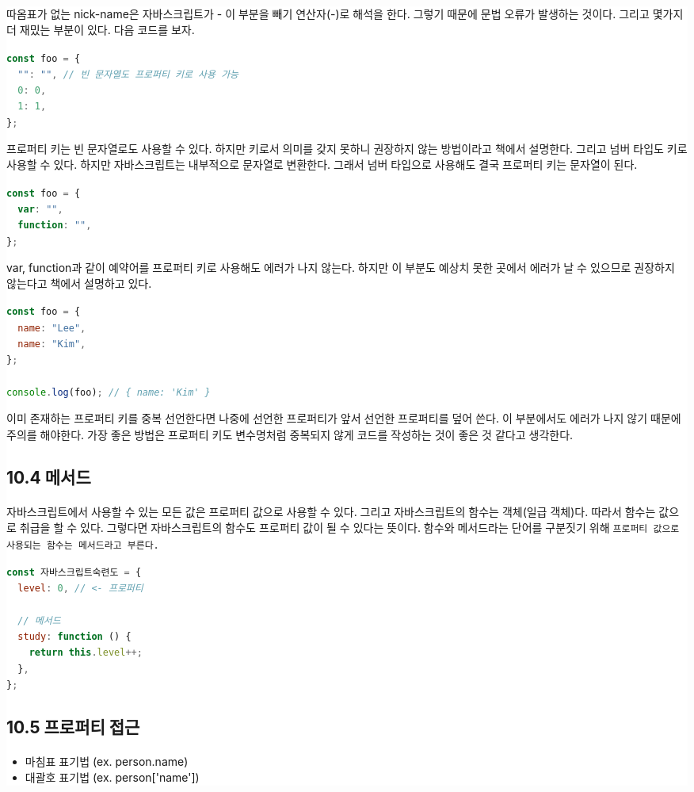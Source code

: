 따옴표가 없는 nick-name은 자바스크립트가 - 이 부분을 빼기 연산자(-)로 해석을 한다. 그렇기 때문에 문법 오류가 발생하는 것이다. 그리고 몇가지 더 재밌는 부분이 있다. 다음 코드를 보자.

```js
const foo = {
  "": "", // 빈 문자열도 프로퍼티 키로 사용 가능
  0: 0,
  1: 1,
};
```

프로퍼티 키는 빈 문자열로도 사용할 수 있다. 하지만 키로서 의미를 갖지 못하니 권장하지 않는 방법이라고 책에서 설명한다. 그리고 넘버 타입도 키로 사용할 수 있다. 하지만 자바스크립트는 내부적으로 문자열로 변환한다. 그래서 넘버 타입으로 사용해도 결국 프로퍼티 키는 문자열이 된다.

```js
const foo = {
  var: "",
  function: "",
};
```

var, function과 같이 예약어를 프로퍼티 키로 사용해도 에러가 나지 않는다. 하지만 이 부분도 예상치 못한 곳에서 에러가 날 수 있으므로 권장하지 않는다고 책에서 설명하고 있다.

```js
const foo = {
  name: "Lee",
  name: "Kim",
};

console.log(foo); // { name: 'Kim' }
```

이미 존재하는 프로퍼티 키를 중복 선언한다면 나중에 선언한 프로퍼티가 앞서 선언한 프로퍼티를 덮어 쓴다. 이 부분에서도 에러가 나지 않기 때문에 주의를 해야한다. 가장 좋은 방법은 프로퍼티 키도 변수명처럼 중복되지 않게 코드를 작성하는 것이 좋은 것 같다고 생각한다.

## 10.4 메서드

자바스크립트에서 사용할 수 있는 모든 값은 프로퍼티 값으로 사용할 수 있다. 그리고 자바스크립트의 함수는 객체(일급 객체)다. 따라서 함수는 값으로 취급을 할 수 있다. 그렇다면 자바스크립트의 함수도 프로퍼티 값이 될 수 있다는 뜻이다. 함수와 메서드라는 단어를 구분짓기 위해 `프로퍼티 값으로 사용되는 함수는 메서드라고 부른다.`

```js
const 자바스크립트숙련도 = {
  level: 0, // <- 프로퍼티

  // 메서드
  study: function () {
    return this.level++;
  },
};
```

## 10.5 프로퍼티 접근

- 마침표 표기법 (ex. person.name)
- 대괄호 표기법 (ex. person['name'])
